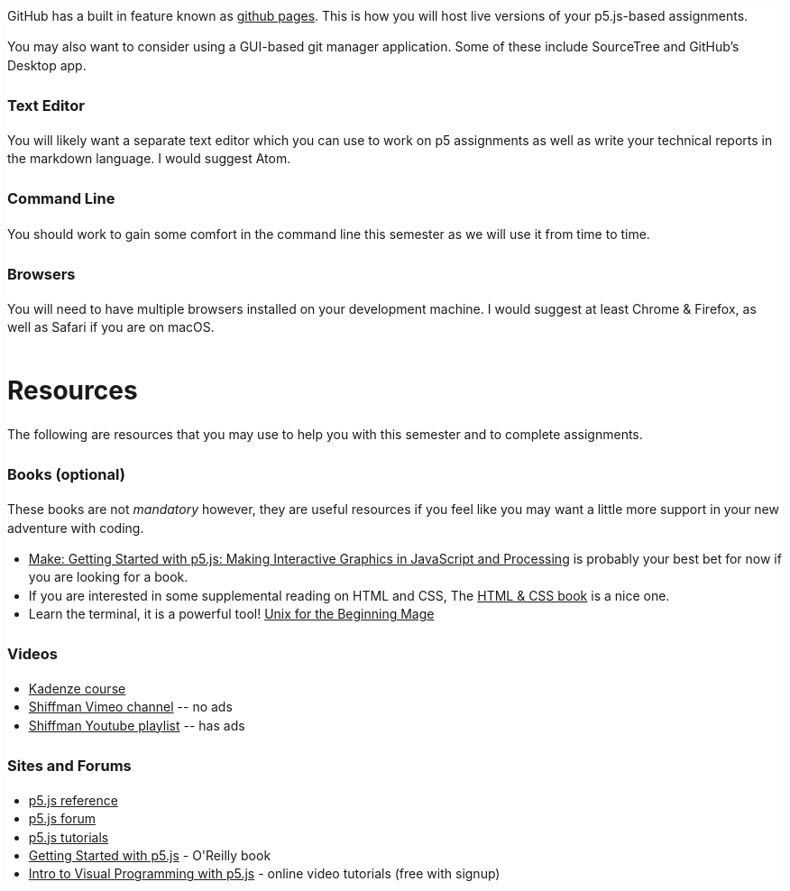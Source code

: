 GitHub has a built in feature known as [github pages](https://pages.github.com). This is how you will host live versions of your p5.js-based assignments.

You may also want to consider using a GUI-based git manager application. Some of these include SourceTree and GitHub’s Desktop app.

### Text Editor
You will likely want a separate text editor which you can use to work on p5 assignments as well as write your technical reports in the markdown language. I would suggest Atom.

### Command Line
You should work to gain some comfort in the command line this semester as we will use it from time to time.

### Browsers
You will need to have multiple browsers installed on your development machine. I would suggest at least Chrome & Firefox, as well as Safari if you are on macOS.

# Resources
The following are resources that you may use to help you with this semester and to complete assignments.

### Books (optional)

These books are not _mandatory_ however, they are useful resources if you feel like you may want a little more support in your new adventure with coding.
- [Make: Getting Started with p5.js: Making Interactive Graphics in JavaScript and Processing](http://amzn.to/1PmztVt) is probably your best bet for now if you are looking for a book.
- If you are interested in some supplemental reading on HTML and CSS, The [HTML & CSS book](http://www.htmlandcssbook.com/) is a nice one.
- Learn the terminal, it is a powerful tool! [Unix for the Beginning Mage](http://unixmages.com/ufbm.pdf)


### Videos

- [Kadenze course](https://www.kadenze.com/courses/introduction-to-programming-for-the-visual-arts-with-p5-js/info)
- [Shiffman Vimeo channel](https://vimeo.com/channels/learningp5js/) -- no ads
- [Shiffman Youtube playlist](https://www.youtube.com/playlist?list=PLRqwX-V7Uu6Zy51Q-x9tMWIv9cueOFTFA) -- has ads


### Sites and Forums

- [p5.js reference](http://p5js.org/reference)
- [p5.js forum](http://forum.processing.org/two/)
- [p5.js tutorials](http://p5js.org/tutorials/)
- [Getting Started with p5.js](http://www.amazon.com/Make-Interactive-Graphics-JavaScript-Processing/dp/1457186772) - O'Reilly book
- [Intro to Visual Programming with p5.js](https://www.kadenze.com/courses/introduction-to-programming-for-the-visual-arts-with-p5-js) - online video tutorials (free with signup)

